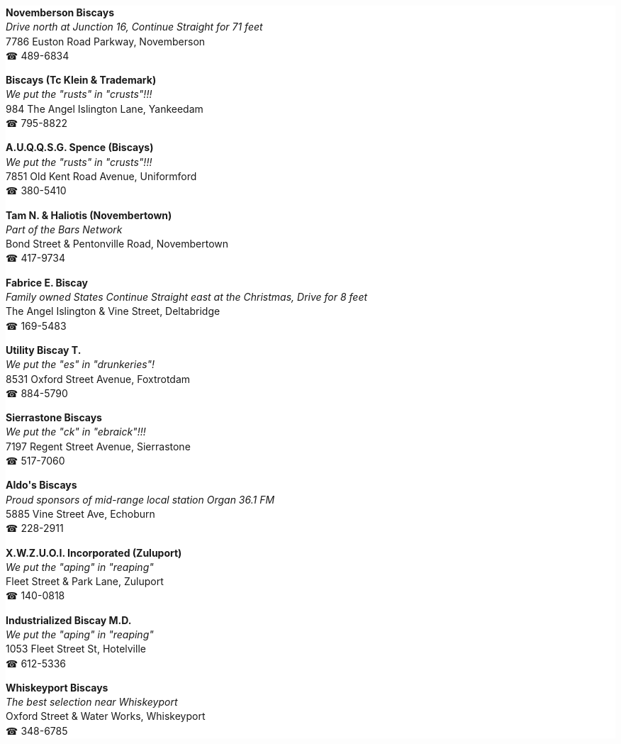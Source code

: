 **Novemberson Biscays**  
_Drive north at Junction 16, Continue Straight for 71 feet_  
7786 Euston Road Parkway, Novemberson  
☎ 489-6834

**Biscays (Tc Klein & Trademark)**  
_We put the "rusts" in "crusts"!!!_  
984 The Angel Islington Lane, Yankeedam  
☎ 795-8822

**A.U.Q.Q.S.G. Spence (Biscays)**  
_We put the "rusts" in "crusts"!!!_  
7851 Old Kent Road Avenue, Uniformford  
☎ 380-5410

**Tam N. & Haliotis (Novembertown)**  
_Part of the Bars Network_  
Bond Street & Pentonville Road, Novembertown  
☎ 417-9734

**Fabrice E. Biscay**  
_Family owned States 
Continue Straight east at the Christmas, Drive for 8 feet_  
The Angel Islington & Vine Street, Deltabridge  
☎ 169-5483

**Utility Biscay T.**  
_We put the "es" in "drunkeries"!_  
8531 Oxford Street Avenue, Foxtrotdam  
☎ 884-5790

**Sierrastone Biscays**  
_We put the "ck" in "ebraick"!!!_  
7197 Regent Street Avenue, Sierrastone  
☎ 517-7060

**Aldo's Biscays**  
_Proud sponsors of mid-range local station Organ 36.1 FM_  
5885 Vine Street Ave, Echoburn  
☎ 228-2911

**X.W.Z.U.O.I. Incorporated (Zuluport)**  
_We put the "aping" in "reaping"_  
Fleet Street & Park Lane, Zuluport  
☎ 140-0818

**Industrialized Biscay M.D.**  
_We put the "aping" in "reaping"_  
1053 Fleet Street St, Hotelville  
☎ 612-5336

**Whiskeyport Biscays**  
_The best selection near Whiskeyport_  
Oxford Street & Water Works, Whiskeyport  
☎ 348-6785
